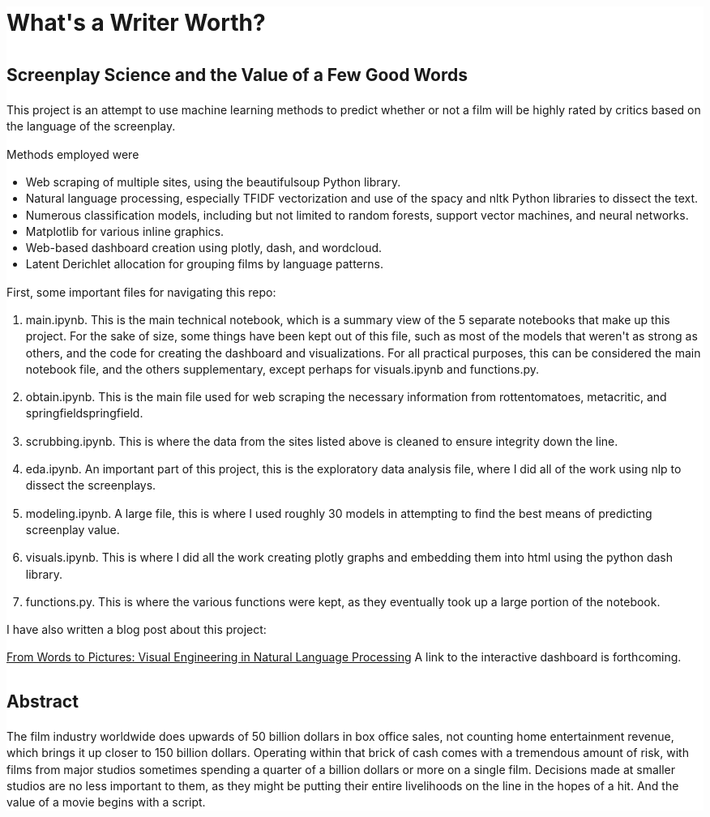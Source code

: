# What's a Writer Worth?
## Screenplay Science and the Value of a Few Good Words

This project is an attempt to use machine learning methods to predict whether or not a film will be highly rated by critics based on the language of the screenplay.

Methods employed were 

- Web scraping of multiple sites, using the beautifulsoup Python library.
- Natural language processing, especially TFIDF vectorization and use of the spacy and nltk Python libraries to dissect the text.
- Numerous classification models, including but not limited to random forests, support vector machines, and neural networks.
- Matplotlib for various inline graphics.
- Web-based dashboard creation using plotly, dash, and wordcloud.
- Latent Derichlet allocation for grouping films by language patterns.

First, some important files for navigating this repo:

1. main.ipynb. This is the main technical notebook, which is a summary view of the 5 separate notebooks that make up this project. For the sake of size, some things have been kept out of this file, such as most of the models that weren't as strong as others, and the code for creating the dashboard and visualizations. For all practical purposes, this can be considered the main notebook file, and the others supplementary, except perhaps for visuals.ipynb and functions.py.

2. obtain.ipynb. This is the main file used for web scraping the necessary information from rottentomatoes, metacritic, and springfieldspringfield.

3. scrubbing.ipynb. This is where the data from the sites listed above is cleaned to ensure integrity down the line.

4. eda.ipynb. An important part of this project, this is the exploratory data analysis file, where I did all of the work using nlp to dissect the screenplays.

5. modeling.ipynb. A large file, this is where I used roughly 30 models in attempting to find the best means of predicting screenplay value.

6. visuals.ipynb. This is where I did all the work creating plotly graphs and embedding them into html using the python dash library.

7. functions.py. This is where the various functions were kept, as they eventually took up a large portion of the notebook.


I have also written a blog post about this project: 

[From Words to Pictures: Visual Engineering in Natural Language Processing](https://terryollila.github.io/from_words_to_pictures)
A link to the interactive dashboard is forthcoming.


## Abstract

The film industry worldwide does upwards of 50 billion dollars in box office sales, not counting home entertainment revenue, which brings it up closer to 150 billion dollars. Operating within that brick of cash comes with a tremendous amount of risk, with films from major studios sometimes spending a quarter of a billion dollars or more on a single film. Decisions made at smaller studios are no less important to them, as they might be putting their entire livelihoods on the line in the hopes of a hit. And the value of a movie begins with a script.
